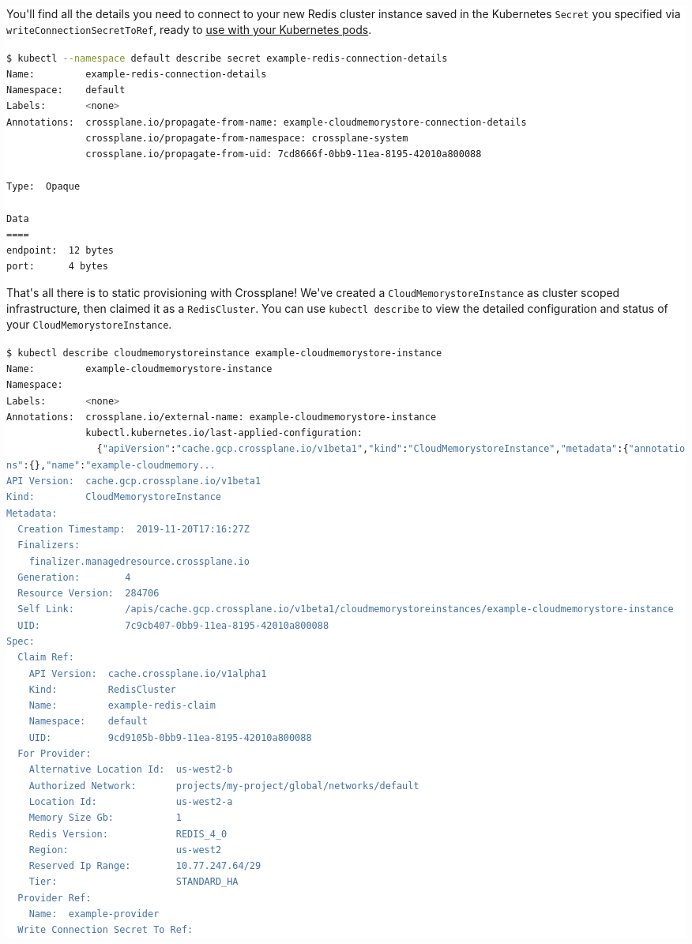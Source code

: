 You'll find all the details you need to connect to your new Redis cluster
instance saved in the Kubernetes `Secret` you specified via
`writeConnectionSecretToRef`, ready to [use with your Kubernetes pods].

```bash
$ kubectl --namespace default describe secret example-redis-connection-details
Name:         example-redis-connection-details
Namespace:    default
Labels:       <none>
Annotations:  crossplane.io/propagate-from-name: example-cloudmemorystore-connection-details
              crossplane.io/propagate-from-namespace: crossplane-system
              crossplane.io/propagate-from-uid: 7cd8666f-0bb9-11ea-8195-42010a800088

Type:  Opaque

Data
====
endpoint:  12 bytes
port:      4 bytes
```

That's all there is to static provisioning with Crossplane! We've created a
`CloudMemorystoreInstance` as cluster scoped infrastructure, then claimed it as
a `RedisCluster`. You can use `kubectl describe` to view the detailed
configuration and status of your `CloudMemorystoreInstance`.

```bash
$ kubectl describe cloudmemorystoreinstance example-cloudmemorystore-instance
Name:         example-cloudmemorystore-instance
Namespace:
Labels:       <none>
Annotations:  crossplane.io/external-name: example-cloudmemorystore-instance
              kubectl.kubernetes.io/last-applied-configuration:
                {"apiVersion":"cache.gcp.crossplane.io/v1beta1","kind":"CloudMemorystoreInstance","metadata":{"annotations":{},"name":"example-cloudmemory...
API Version:  cache.gcp.crossplane.io/v1beta1
Kind:         CloudMemorystoreInstance
Metadata:
  Creation Timestamp:  2019-11-20T17:16:27Z
  Finalizers:
    finalizer.managedresource.crossplane.io
  Generation:        4
  Resource Version:  284706
  Self Link:         /apis/cache.gcp.crossplane.io/v1beta1/cloudmemorystoreinstances/example-cloudmemorystore-instance
  UID:               7c9cb407-0bb9-11ea-8195-42010a800088
Spec:
  Claim Ref:
    API Version:  cache.crossplane.io/v1alpha1
    Kind:         RedisCluster
    Name:         example-redis-claim
    Namespace:    default
    UID:          9cd9105b-0bb9-11ea-8195-42010a800088
  For Provider:
    Alternative Location Id:  us-west2-b
    Authorized Network:       projects/my-project/global/networks/default
    Location Id:              us-west2-a
    Memory Size Gb:           1
    Redis Version:            REDIS_4_0
    Region:                   us-west2
    Reserved Ip Range:        10.77.247.64/29
    Tier:                     STANDARD_HA
  Provider Ref:
    Name:  example-provider
  Write Connection Secret To Ref:
```

[Helm]: https://helm.sh
[minikube]: https://kubernetes.io/docs/tasks/tools/install-minikube/
[kind]: https://github.com/kubernetes-sigs/kind
[stack]: concepts.md#stacks
[Crossplane installation guide]: install-crossplane.md
[Getting Started With Authentication]: https://cloud.google.com/docs/authentication/getting-started
[GCP provider documentation]: gcp-provider.md
[Cloud Memorystore]: https://cloud.google.com/memorystore/
[Persistent volumes in Kubernetes]: https://kubernetes.io/docs/concepts/storage/persistent-volumes/
[use with your Kubernetes pods]: https://kubernetes.io/docs/concepts/configuration/secret/#using-secrets
[matching its labels]: https://kubernetes.io/docs/concepts/overview/working-with-objects/labels/
[annotated]: https://kubernetes.io/docs/concepts/overview/working-with-objects/annotations/
